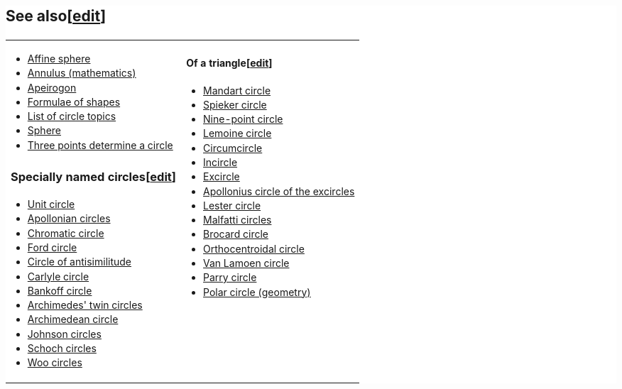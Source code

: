 </p>
<h2><span class="mw-headline" id="See_also">See also</span><span class="mw-editsection"><span class="mw-editsection-bracket">[</span><a href="/w/index.php?title=Circle&amp;action=edit&amp;section=23" title="Edit section: See also">edit</a><span class="mw-editsection-bracket">]</span></span></h2>
<table class="multicol" role="presentation">
<tr>
<td style="text-align: left; vertical-align: top;">
<ul><li><a href="/wiki/Affine_sphere" title="Affine sphere">Affine sphere</a></li>
<li><a href="/wiki/Annulus_(mathematics)" title="Annulus (mathematics)">Annulus (mathematics)</a></li>
<li><a href="/wiki/Apeirogon" title="Apeirogon">Apeirogon</a></li>
<li><a href="/wiki/Formulae_of_shapes" title="Formulae of shapes">Formulae of shapes</a></li>
<li><a href="/wiki/List_of_circle_topics" title="List of circle topics">List of circle topics</a></li>
<li><a href="/wiki/Sphere" title="Sphere">Sphere</a></li>
<li><a href="/wiki/Three_points_determine_a_circle" title="Three points determine a circle" class="mw-redirect">Three points determine a circle</a></li></ul>
<h3><span class="mw-headline" id="Specially_named_circles">Specially named circles</span><span class="mw-editsection"><span class="mw-editsection-bracket">[</span><a href="/w/index.php?title=Circle&amp;action=edit&amp;section=24" title="Edit section: Specially named circles">edit</a><span class="mw-editsection-bracket">]</span></span></h3>
<ul><li><a href="/wiki/Unit_circle" title="Unit circle">Unit circle</a></li>
<li><a href="/wiki/Apollonian_circles" title="Apollonian circles">Apollonian circles</a></li>
<li><a href="/wiki/Chromatic_circle" title="Chromatic circle">Chromatic circle</a></li>
<li><a href="/wiki/Ford_circle" title="Ford circle">Ford circle</a></li>
<li><a href="/wiki/Circle_of_antisimilitude" title="Circle of antisimilitude">Circle of antisimilitude</a></li>
<li><a href="/wiki/Carlyle_circle" title="Carlyle circle">Carlyle circle</a></li>
<li><a href="/wiki/Bankoff_circle" title="Bankoff circle">Bankoff circle</a></li>
<li><a href="/wiki/Archimedes%27_twin_circles" title="Archimedes&#39; twin circles">Archimedes' twin circles</a></li>
<li><a href="/wiki/Archimedean_circle" title="Archimedean circle">Archimedean circle</a></li>
<li><a href="/wiki/Johnson_circles" title="Johnson circles">Johnson circles</a></li>
<li><a href="/wiki/Schoch_circles" title="Schoch circles">Schoch circles</a></li>
<li><a href="/wiki/Woo_circles" title="Woo circles">Woo circles</a></li></ul>
<p></p>
</td>
<td style="text-align: left; vertical-align: top;">
<h4><span class="mw-headline" id="Of_a_triangle">Of a triangle</span><span class="mw-editsection"><span class="mw-editsection-bracket">[</span><a href="/w/index.php?title=Circle&amp;action=edit&amp;section=25" title="Edit section: Of a triangle">edit</a><span class="mw-editsection-bracket">]</span></span></h4>
<ul><li><a href="/wiki/Mandart_circle" title="Mandart circle" class="mw-redirect">Mandart circle</a></li>
<li><a href="/wiki/Spieker_circle" title="Spieker circle">Spieker circle</a></li>
<li><a href="/wiki/Nine-point_circle" title="Nine-point circle">Nine-point circle</a></li>
<li><a href="/wiki/Lemoine_circle" title="Lemoine circle" class="mw-redirect">Lemoine circle</a></li>
<li><a href="/wiki/Circumcircle" title="Circumcircle" class="mw-redirect">Circumcircle</a></li>
<li><a href="/wiki/Incircle" title="Incircle" class="mw-redirect">Incircle</a></li>
<li><a href="/wiki/Excircle" title="Excircle" class="mw-redirect">Excircle</a></li>
<li><a href="/wiki/Incircle_and_excircles_of_a_triangle#Other_excircle_properties" title="Incircle and excircles of a triangle">Apollonius circle of the excircles</a></li>
<li><a href="/wiki/Lester_circle" title="Lester circle" class="mw-redirect">Lester circle</a></li>
<li><a href="/wiki/Malfatti_circles" title="Malfatti circles">Malfatti circles</a></li>
<li><a href="/wiki/Brocard_circle" title="Brocard circle">Brocard circle</a></li>
<li><a href="/wiki/Orthocentroidal_circle" title="Orthocentroidal circle">Orthocentroidal circle</a></li>
<li><a href="/wiki/Van_Lamoen_circle" title="Van Lamoen circle">Van Lamoen circle</a></li>
<li><a href="/wiki/Parry_circle" title="Parry circle" class="mw-redirect">Parry circle</a></li>
<li><a href="/wiki/Polar_circle_(geometry)" title="Polar circle (geometry)">Polar circle (geometry)</a></li></ul>
<p></p>
</td>